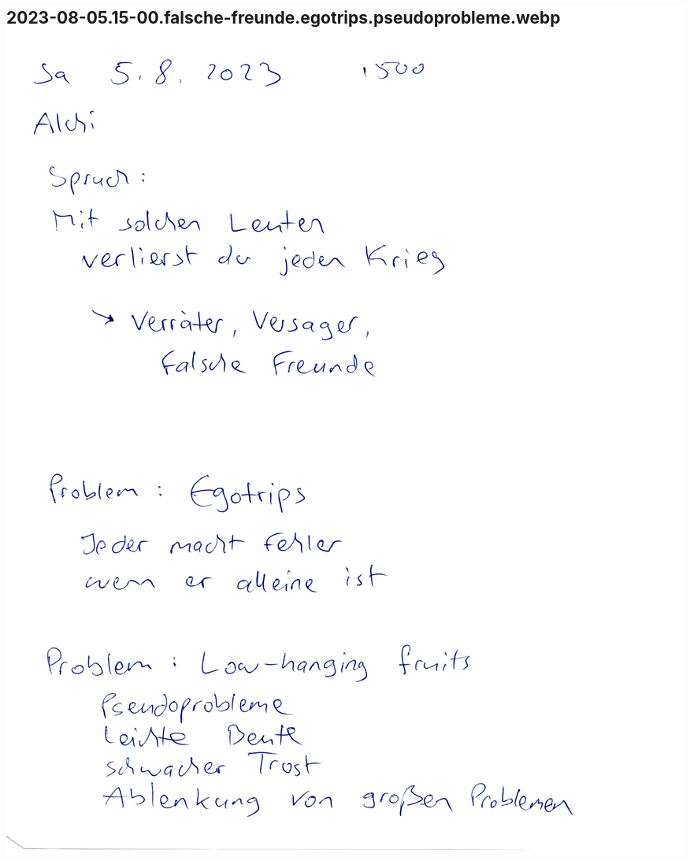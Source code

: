 ## 2023-08-05.15-00.falsche-freunde.egotrips.pseudoprobleme.webp

![](img/2023-08/2023-08-05.15-00.falsche-freunde.egotrips.pseudoprobleme.webp)
